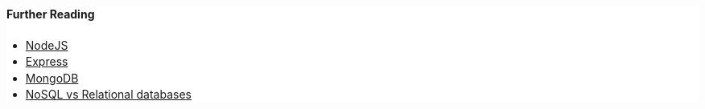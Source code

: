 #### Further Reading

- [NodeJS](https://nodejs.org/docs/latest-v9.x/api/synopsis.html)
- [Express](https://expressjs.com/)
- [MongoDB](https://docs.mongodb.com/)
- [NoSQL vs Relational databases](https://www.youtube.com/watch?v=qI_g07C_Q5I)
